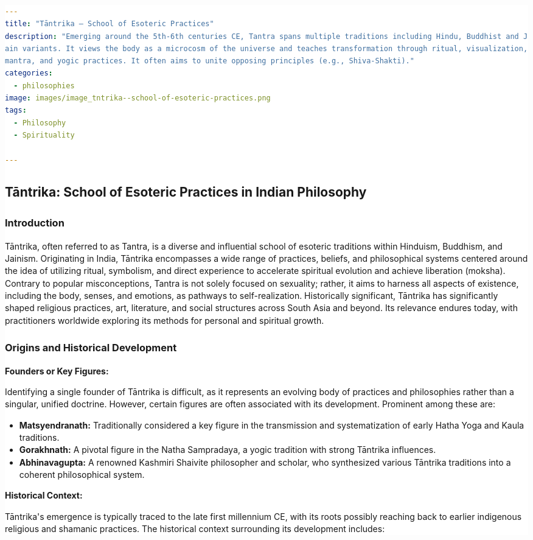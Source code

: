 ```yaml
---
title: "Tāntrika – School of Esoteric Practices"
description: "Emerging around the 5th-6th centuries CE, Tantra spans multiple traditions including Hindu, Buddhist and Jain variants. It views the body as a microcosm of the universe and teaches transformation through ritual, visualization, mantra, and yogic practices. It often aims to unite opposing principles (e.g., Shiva-Shakti)."
categories:
  - philosophies
image: images/image_tntrika--school-of-esoteric-practices.png
tags:
  - Philosophy
  - Spirituality

---
```


## Tāntrika: School of Esoteric Practices in Indian Philosophy

### Introduction

Tāntrika, often referred to as Tantra, is a diverse and influential school of esoteric traditions within Hinduism, Buddhism, and Jainism. Originating in India, Tāntrika encompasses a wide range of practices, beliefs, and philosophical systems centered around the idea of utilizing ritual, symbolism, and direct experience to accelerate spiritual evolution and achieve liberation (moksha). Contrary to popular misconceptions, Tantra is not solely focused on sexuality; rather, it aims to harness all aspects of existence, including the body, senses, and emotions, as pathways to self-realization. Historically significant, Tāntrika has significantly shaped religious practices, art, literature, and social structures across South Asia and beyond. Its relevance endures today, with practitioners worldwide exploring its methods for personal and spiritual growth.

### Origins and Historical Development

**Founders or Key Figures:**

Identifying a single founder of Tāntrika is difficult, as it represents an evolving body of practices and philosophies rather than a singular, unified doctrine. However, certain figures are often associated with its development. Prominent among these are:

*   **Matsyendranath:** Traditionally considered a key figure in the transmission and systematization of early Hatha Yoga and Kaula traditions.
*   **Gorakhnath:** A pivotal figure in the Natha Sampradaya, a yogic tradition with strong Tāntrika influences.
*   **Abhinavagupta:** A renowned Kashmiri Shaivite philosopher and scholar, who synthesized various Tāntrika traditions into a coherent philosophical system.

**Historical Context:**

Tāntrika's emergence is typically traced to the late first millennium CE, with its roots possibly reaching back to earlier indigenous religious and shamanic practices. The historical context surrounding its development includes:
